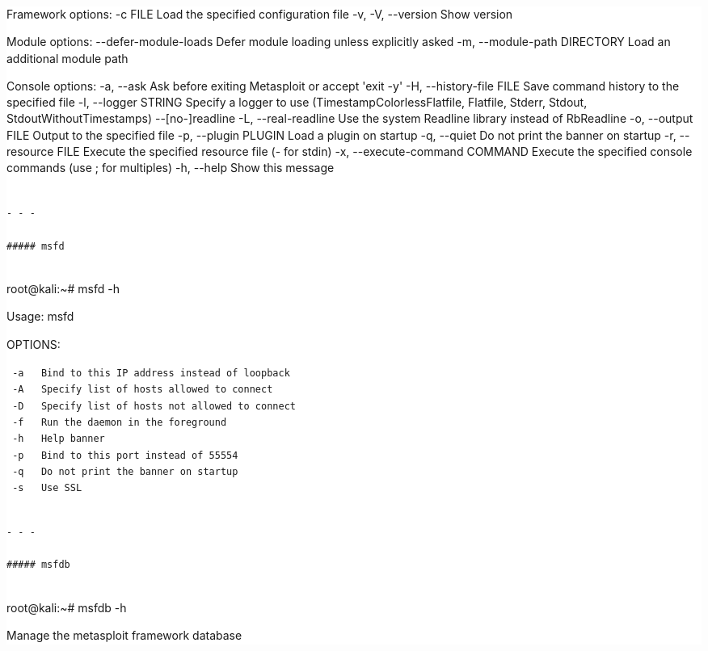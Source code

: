  Framework options:
     -c FILE                          Load the specified configuration file
     -v, -V, --version                Show version
 
 Module options:
         --defer-module-loads         Defer module loading unless explicitly asked
     -m, --module-path DIRECTORY      Load an additional module path
 
 Console options:
     -a, --ask                        Ask before exiting Metasploit or accept 'exit -y'
     -H, --history-file FILE          Save command history to the specified file
     -l, --logger STRING              Specify a logger to use (TimestampColorlessFlatfile, Flatfile, Stderr, Stdout, StdoutWithoutTimestamps)
         --[no-]readline
     -L, --real-readline              Use the system Readline library instead of RbReadline
     -o, --output FILE                Output to the specified file
     -p, --plugin PLUGIN              Load a plugin on startup
     -q, --quiet                      Do not print the banner on startup
     -r, --resource FILE              Execute the specified resource file (- for stdin)
     -x, --execute-command COMMAND    Execute the specified console commands (use ; for multiples)
     -h, --help                       Show this message
 ```
 
 - - -
 
 ##### msfd
 
 
 ```
 root@kali:~# msfd -h
 
 Usage: msfd <options>
 
 OPTIONS:
 
     -a   Bind to this IP address instead of loopback
     -A   Specify list of hosts allowed to connect
     -D   Specify list of hosts not allowed to connect
     -f   Run the daemon in the foreground
     -h   Help banner
     -p   Bind to this port instead of 55554
     -q   Do not print the banner on startup
     -s   Use SSL
 ```
 
 - - -
 
 ##### msfdb
 
 
 ```
 root@kali:~# msfdb -h
 
 Manage the metasploit framework database
 